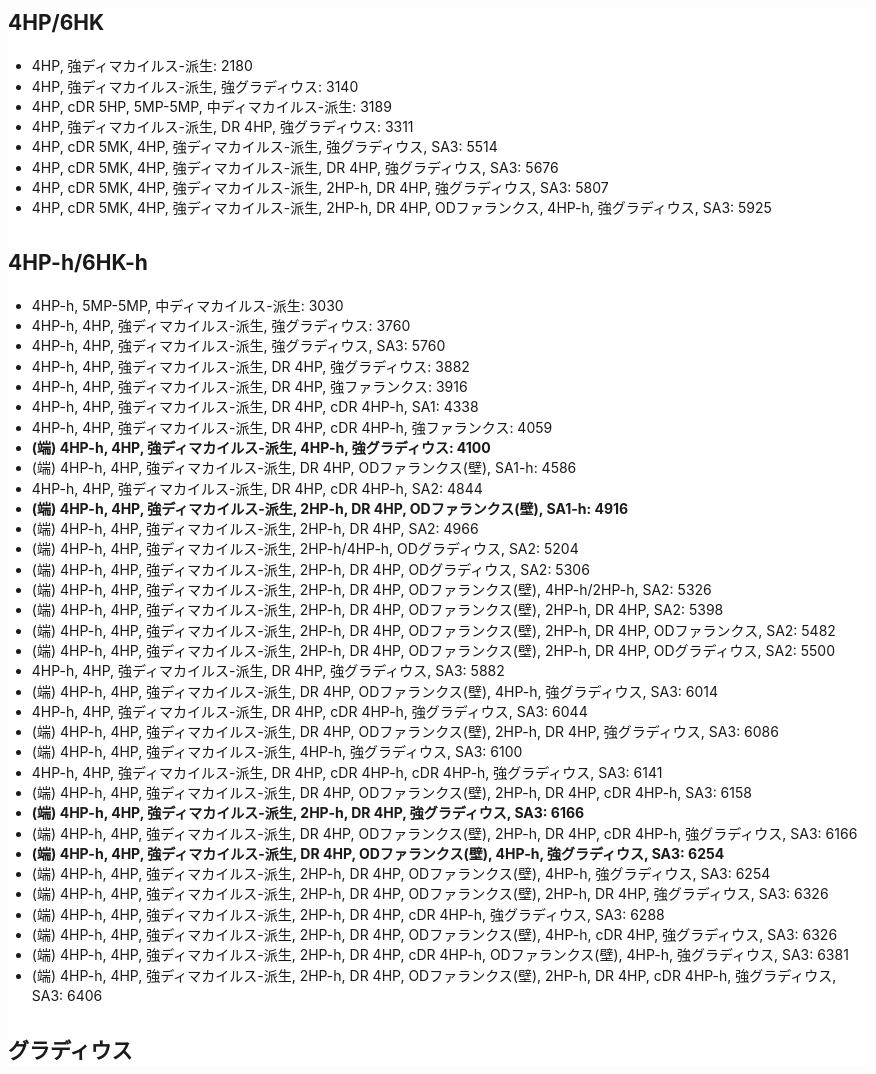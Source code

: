## 4HP/6HK

- 4HP, 強ディマカイルス-派生: 2180
- 4HP, 強ディマカイルス-派生, 強グラディウス: 3140
- 4HP, cDR 5HP, 5MP-5MP, 中ディマカイルス-派生: 3189
- 4HP, 強ディマカイルス-派生, DR 4HP, 強グラディウス: 3311
- 4HP, cDR 5MK, 4HP, 強ディマカイルス-派生, 強グラディウス, SA3: 5514
- 4HP, cDR 5MK, 4HP, 強ディマカイルス-派生, DR 4HP, 強グラディウス, SA3: 5676
- 4HP, cDR 5MK, 4HP, 強ディマカイルス-派生, 2HP-h, DR 4HP, 強グラディウス, SA3: 5807
- 4HP, cDR 5MK, 4HP, 強ディマカイルス-派生, 2HP-h, DR 4HP, ODファランクス, 4HP-h, 強グラディウス, SA3: 5925

## 4HP-h/6HK-h

- 4HP-h, 5MP-5MP, 中ディマカイルス-派生: 3030
- 4HP-h, 4HP, 強ディマカイルス-派生, 強グラディウス: 3760
- 4HP-h, 4HP, 強ディマカイルス-派生, 強グラディウス, SA3: 5760
- 4HP-h, 4HP, 強ディマカイルス-派生, DR 4HP, 強グラディウス: 3882
- 4HP-h, 4HP, 強ディマカイルス-派生, DR 4HP, 強ファランクス: 3916
- 4HP-h, 4HP, 強ディマカイルス-派生, DR 4HP, cDR 4HP-h, SA1: 4338
- 4HP-h, 4HP, 強ディマカイルス-派生, DR 4HP, cDR 4HP-h, 強ファランクス: 4059
- **(端) 4HP-h, 4HP, 強ディマカイルス-派生, 4HP-h, 強グラディウス: 4100**
- (端) 4HP-h, 4HP, 強ディマカイルス-派生, DR 4HP, ODファランクス(壁), SA1-h: 4586
- 4HP-h, 4HP, 強ディマカイルス-派生, DR 4HP, cDR 4HP-h, SA2: 4844
- **(端) 4HP-h, 4HP, 強ディマカイルス-派生, 2HP-h, DR 4HP, ODファランクス(壁), SA1-h: 4916**
- (端) 4HP-h, 4HP, 強ディマカイルス-派生, 2HP-h, DR 4HP, SA2: 4966
- (端) 4HP-h, 4HP, 強ディマカイルス-派生, 2HP-h/4HP-h, ODグラディウス, SA2: 5204
- (端) 4HP-h, 4HP, 強ディマカイルス-派生, 2HP-h, DR 4HP, ODグラディウス, SA2: 5306
- (端) 4HP-h, 4HP, 強ディマカイルス-派生, 2HP-h, DR 4HP, ODファランクス(壁), 4HP-h/2HP-h, SA2: 5326
- (端) 4HP-h, 4HP, 強ディマカイルス-派生, 2HP-h, DR 4HP, ODファランクス(壁), 2HP-h, DR 4HP, SA2: 5398
- (端) 4HP-h, 4HP, 強ディマカイルス-派生, 2HP-h, DR 4HP, ODファランクス(壁), 2HP-h, DR 4HP, ODファランクス, SA2: 5482
- (端) 4HP-h, 4HP, 強ディマカイルス-派生, 2HP-h, DR 4HP, ODファランクス(壁), 2HP-h, DR 4HP, ODグラディウス, SA2: 5500
- 4HP-h, 4HP, 強ディマカイルス-派生, DR 4HP, 強グラディウス, SA3: 5882
- (端) 4HP-h, 4HP, 強ディマカイルス-派生, DR 4HP, ODファランクス(壁), 4HP-h, 強グラディウス, SA3: 6014
- 4HP-h, 4HP, 強ディマカイルス-派生, DR 4HP, cDR 4HP-h, 強グラディウス, SA3: 6044
- (端) 4HP-h, 4HP, 強ディマカイルス-派生, DR 4HP, ODファランクス(壁), 2HP-h, DR 4HP, 強グラディウス, SA3: 6086
- (端) 4HP-h, 4HP, 強ディマカイルス-派生, 4HP-h, 強グラディウス, SA3: 6100
- 4HP-h, 4HP, 強ディマカイルス-派生, DR 4HP, cDR 4HP-h, cDR 4HP-h, 強グラディウス, SA3: 6141
- (端) 4HP-h, 4HP, 強ディマカイルス-派生, DR 4HP, ODファランクス(壁), 2HP-h, DR 4HP, cDR 4HP-h, SA3: 6158
- **(端) 4HP-h, 4HP, 強ディマカイルス-派生, 2HP-h, DR 4HP, 強グラディウス, SA3: 6166**
- (端) 4HP-h, 4HP, 強ディマカイルス-派生, DR 4HP, ODファランクス(壁), 2HP-h, DR 4HP, cDR 4HP-h, 強グラディウス, SA3: 6166
- **(端) 4HP-h, 4HP, 強ディマカイルス-派生, DR 4HP, ODファランクス(壁), 4HP-h, 強グラディウス, SA3: 6254**
- (端) 4HP-h, 4HP, 強ディマカイルス-派生, 2HP-h, DR 4HP, ODファランクス(壁), 4HP-h, 強グラディウス, SA3: 6254
- (端) 4HP-h, 4HP, 強ディマカイルス-派生, 2HP-h, DR 4HP, ODファランクス(壁), 2HP-h, DR 4HP, 強グラディウス, SA3: 6326
- (端) 4HP-h, 4HP, 強ディマカイルス-派生, 2HP-h, DR 4HP, cDR 4HP-h, 強グラディウス, SA3: 6288
- (端) 4HP-h, 4HP, 強ディマカイルス-派生, 2HP-h, DR 4HP, ODファランクス(壁), 4HP-h, cDR 4HP, 強グラディウス, SA3: 6326
- (端) 4HP-h, 4HP, 強ディマカイルス-派生, 2HP-h, DR 4HP, cDR 4HP-h, ODファランクス(壁), 4HP-h, 強グラディウス, SA3: 6381
- (端) 4HP-h, 4HP, 強ディマカイルス-派生, 2HP-h, DR 4HP, ODファランクス(壁), 2HP-h, DR 4HP, cDR 4HP-h, 強グラディウス, SA3: 6406

## グラディウス
